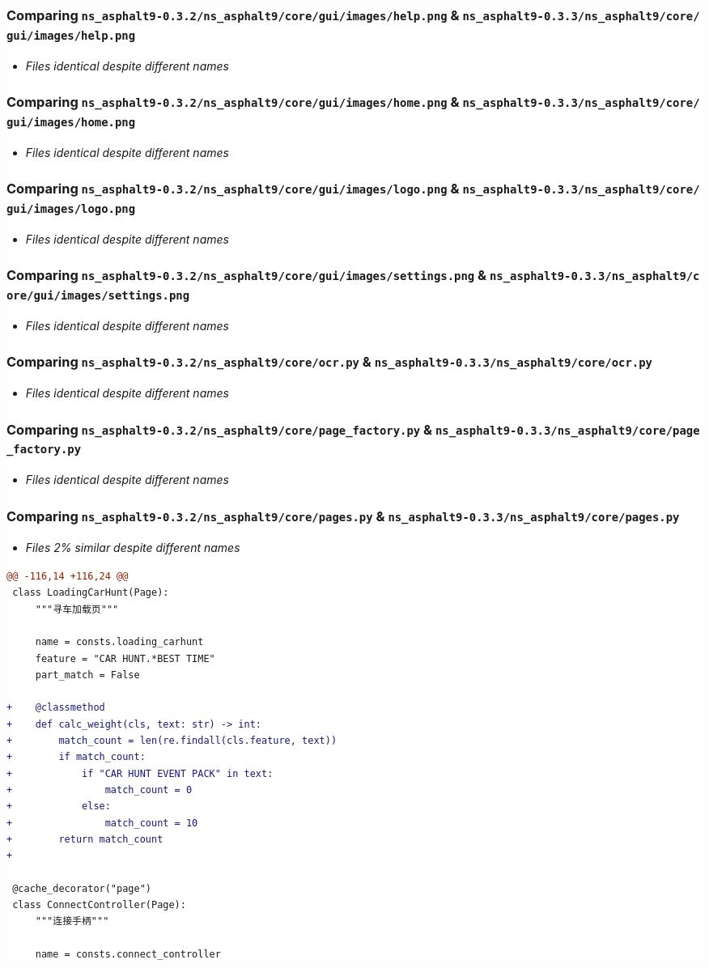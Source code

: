 ### Comparing `ns_asphalt9-0.3.2/ns_asphalt9/core/gui/images/help.png` & `ns_asphalt9-0.3.3/ns_asphalt9/core/gui/images/help.png`

 * *Files identical despite different names*

### Comparing `ns_asphalt9-0.3.2/ns_asphalt9/core/gui/images/home.png` & `ns_asphalt9-0.3.3/ns_asphalt9/core/gui/images/home.png`

 * *Files identical despite different names*

### Comparing `ns_asphalt9-0.3.2/ns_asphalt9/core/gui/images/logo.png` & `ns_asphalt9-0.3.3/ns_asphalt9/core/gui/images/logo.png`

 * *Files identical despite different names*

### Comparing `ns_asphalt9-0.3.2/ns_asphalt9/core/gui/images/settings.png` & `ns_asphalt9-0.3.3/ns_asphalt9/core/gui/images/settings.png`

 * *Files identical despite different names*

### Comparing `ns_asphalt9-0.3.2/ns_asphalt9/core/ocr.py` & `ns_asphalt9-0.3.3/ns_asphalt9/core/ocr.py`

 * *Files identical despite different names*

### Comparing `ns_asphalt9-0.3.2/ns_asphalt9/core/page_factory.py` & `ns_asphalt9-0.3.3/ns_asphalt9/core/page_factory.py`

 * *Files identical despite different names*

### Comparing `ns_asphalt9-0.3.2/ns_asphalt9/core/pages.py` & `ns_asphalt9-0.3.3/ns_asphalt9/core/pages.py`

 * *Files 2% similar despite different names*

```diff
@@ -116,14 +116,24 @@
 class LoadingCarHunt(Page):
     """寻车加载页"""
 
     name = consts.loading_carhunt
     feature = "CAR HUNT.*BEST TIME"
     part_match = False
 
+    @classmethod
+    def calc_weight(cls, text: str) -> int:
+        match_count = len(re.findall(cls.feature, text))
+        if match_count:
+            if "CAR HUNT EVENT PACK" in text:
+                match_count = 0
+            else:
+                match_count = 10
+        return match_count
+
 
 @cache_decorator("page")
 class ConnectController(Page):
     """连接手柄"""
 
     name = consts.connect_controller
```
